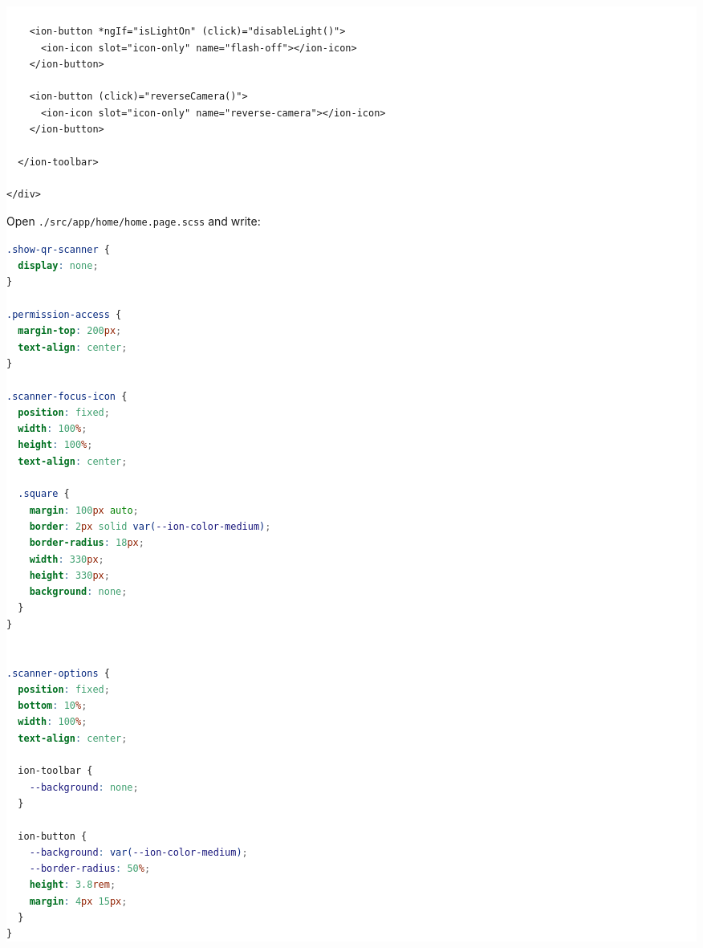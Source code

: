 ```angular2html

    <ion-button *ngIf="isLightOn" (click)="disableLight()">
      <ion-icon slot="icon-only" name="flash-off"></ion-icon>
    </ion-button>

    <ion-button (click)="reverseCamera()">
      <ion-icon slot="icon-only" name="reverse-camera"></ion-icon>
    </ion-button>

  </ion-toolbar>

</div>
```

Open `./src/app/home/home.page.scss` and write: 

```scss
.show-qr-scanner {
  display: none;
}

.permission-access {
  margin-top: 200px;
  text-align: center;
}

.scanner-focus-icon {
  position: fixed;
  width: 100%;
  height: 100%;
  text-align: center;

  .square {
    margin: 100px auto;
    border: 2px solid var(--ion-color-medium);
    border-radius: 18px;
    width: 330px;
    height: 330px;
    background: none;
  }
}


.scanner-options {
  position: fixed;
  bottom: 10%;
  width: 100%;
  text-align: center;

  ion-toolbar {
    --background: none;
  }

  ion-button {
    --background: var(--ion-color-medium);
    --border-radius: 50%;
    height: 3.8rem;
    margin: 4px 15px;
  }
}
```
